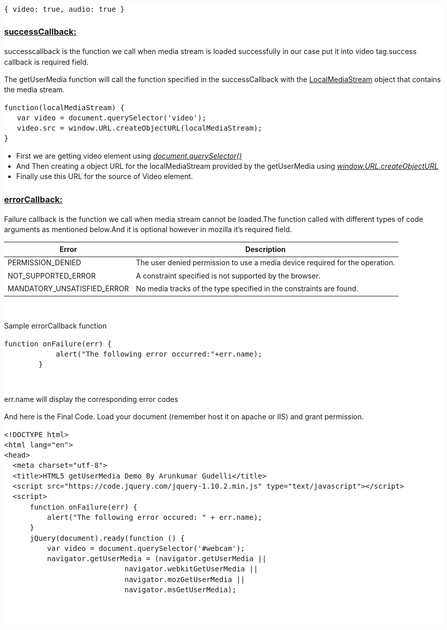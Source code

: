 <pre>{ video: true, audio: true }</pre>

### <span style="text-decoration: underline;">successCallback:</span>

successcallback is the function we call when media stream is loaded successfully in our case put it into video tag.success callback is required field.

The getUserMedia function will call the function specified in the successCallback with the&nbsp;<a title="WebRTC/MediaStream_API#LocalMediaStream" href="https://developer.mozilla.org/en-US/docs/WebRTC/MediaStream_API#LocalMediaStream" rel="nofollow">LocalMediaStream</a>&nbsp;object that contains the media stream.

<pre>function(localMediaStream) {
   var video = document.querySelector('video');
   video.src = window.URL.createObjectURL(localMediaStream);
}</pre>

<ul><li>First we are getting video element using <span style="text-decoration: underline;"><em>document.querySelector()</em></span></li><li>And Then creating a object URL for the localMediaStream provided by the getUserMedia using <span style="text-decoration: underline;"><em>window.URL.createObjectURL</em></span></li><li>Finally use this URL for the source of Video element.</li></ul>

### <span style="text-decoration: underline;">errorCallback:</span>

Failure callback is the function we call when media stream cannot be loaded.The function called with different types of code arguments as mentioned below.And it is optional however in mozilla it’s required field.

<div class='table-responsive'><table class='table'><thead><tr><th scope="col">Error</th><th scope="col">Description</th></tr></thead><tbody><tr><td>PERMISSION_DENIED</td><td>The user denied permission to use a media device required for the operation.</td></tr><tr><td>NOT_SUPPORTED_ERROR</td><td>A constraint specified is not supported by the browser.</td></tr><tr><td>MANDATORY_UNSATISFIED_ERROR</td><td>No media tracks of the type specified in the constraints are found.</td></tr></tbody></table></div>

&nbsp;

Sample errorCallback function

<pre>function onFailure(err) {
            alert("The following error occurred:"+err.name);
        }</pre>

&nbsp;

err.name will display the corresponding error codes

And here is the Final Code. Load your document (remember host it on apache or IIS) and grant permission.

<pre>&lt;!DOCTYPE html&gt;
&lt;html lang="en"&gt;
&lt;head&gt;
  &lt;meta charset="utf-8"&gt;
  &lt;title&gt;HTML5 getUserMedia Demo By Arunkumar Gudelli&lt;/title&gt;
  &lt;script src="https://code.jquery.com/jquery-1.10.2.min.js" type="text/javascript"&gt;&lt;/script&gt;
  &lt;script&gt;
      function onFailure(err) {
          alert("The following error occured: " + err.name);
      }
      jQuery(document).ready(function () {
          var video = document.querySelector('#webcam');
          navigator.getUserMedia = (navigator.getUserMedia ||
                            navigator.webkitGetUserMedia ||
                            navigator.mozGetUserMedia ||
                            navigator.msGetUserMedia);
